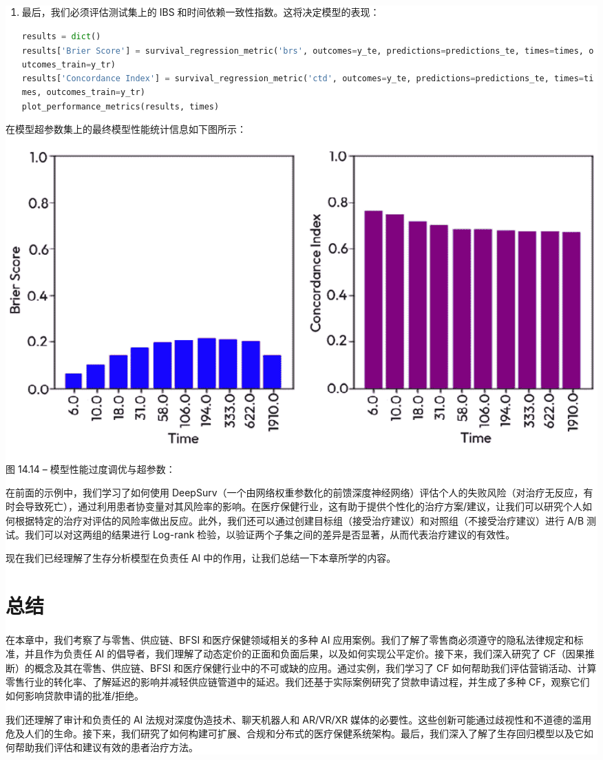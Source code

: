 1.  最后，我们必须评估测试集上的 IBS 和时间依赖一致性指数。这将决定模型的表现：

    ```py
    results = dict()
    results['Brier Score'] = survival_regression_metric('brs', outcomes=y_te, predictions=predictions_te, times=times, outcomes_train=y_tr)
    results['Concordance Index'] = survival_regression_metric('ctd', outcomes=y_te, predictions=predictions_te, times=times, outcomes_train=y_tr)
    plot_performance_metrics(results, times)
    ```

在模型超参数集上的最终模型性能统计信息如下图所示：

![图 14.1﻿4 – 模型性能过度调优与超参数](img/Figure_14.15_B18681.jpg)

图 14.14 – 模型性能过度调优与超参数：

在前面的示例中，我们学习了如何使用 DeepSurv（一个由网络权重参数化的前馈深度神经网络）评估个人的失败风险（对治疗无反应，有时会导致死亡），通过利用患者协变量对其风险率的影响。在医疗保健行业，这有助于提供个性化的治疗方案/建议，让我们可以研究个人如何根据特定的治疗对评估的风险率做出反应。此外，我们还可以通过创建目标组（接受治疗建议）和对照组（不接受治疗建议）进行 A/B 测试。我们可以对这两组的结果进行 Log-rank 检验，以验证两个子集之间的差异是否显著，从而代表治疗建议的有效性。

现在我们已经理解了生存分析模型在负责任 AI 中的作用，让我们总结一下本章所学的内容。

# 总结

在本章中，我们考察了与零售、供应链、BFSI 和医疗保健领域相关的多种 AI 应用案例。我们了解了零售商必须遵守的隐私法律规定和标准，并且作为负责任 AI 的倡导者，我们理解了动态定价的正面和负面后果，以及如何实现公平定价。接下来，我们深入研究了 CF（因果推断）的概念及其在零售、供应链、BFSI 和医疗保健行业中的不可或缺的应用。通过实例，我们学习了 CF 如何帮助我们评估营销活动、计算零售行业的转化率、了解延迟的影响并减轻供应链管道中的延迟。我们还基于实际案例研究了贷款申请过程，并生成了多种 CF，观察它们如何影响贷款申请的批准/拒绝。

我们还理解了审计和负责任的 AI 法规对深度伪造技术、聊天机器人和 AR/VR/XR 媒体的必要性。这些创新可能通过歧视性和不道德的滥用危及人们的生命。接下来，我们研究了如何构建可扩展、合规和分布式的医疗保健系统架构。最后，我们深入了解了生存回归模型以及它如何帮助我们评估和建议有效的患者治疗方法。
